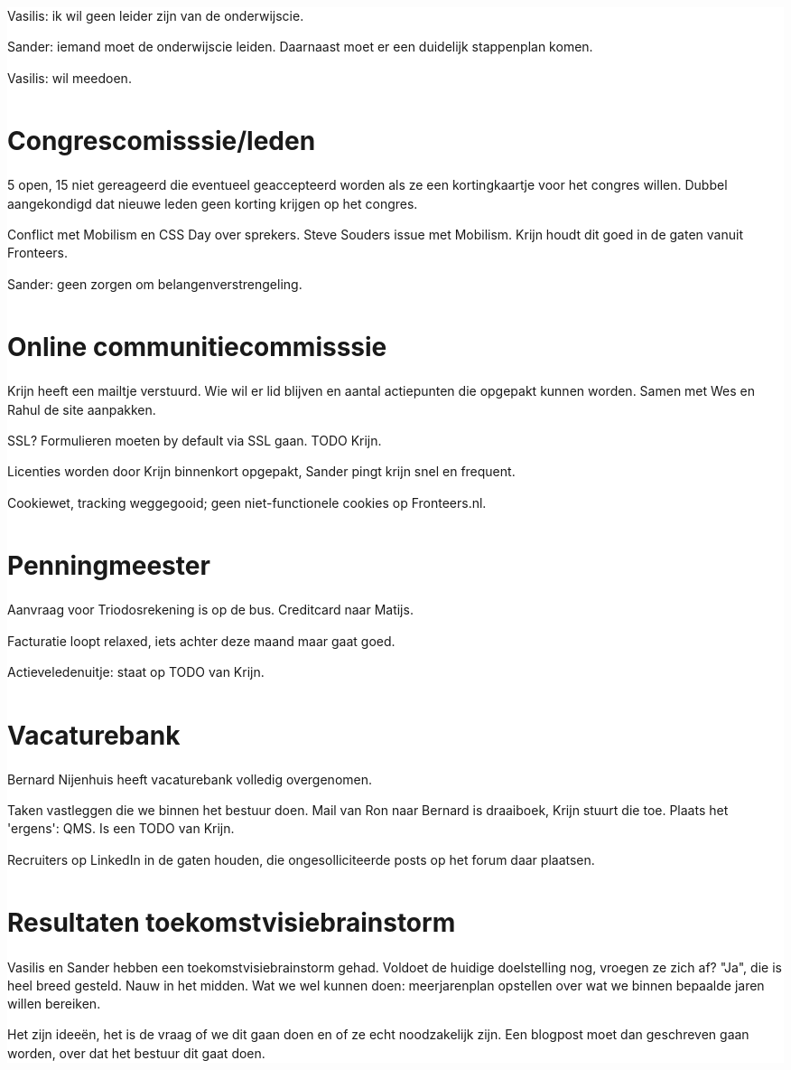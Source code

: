 Vasilis: ik wil geen leider zijn van de onderwijscie.

Sander: iemand moet de onderwijscie leiden. Daarnaast moet er een duidelijk stappenplan komen.

Vasilis: wil meedoen.

# Congrescomisssie/leden

5 open, 15 niet gereageerd die eventueel geaccepteerd worden als ze een kortingkaartje voor het congres willen. Dubbel aangekondigd dat nieuwe leden geen korting krijgen op het congres.

Conflict met Mobilism en CSS Day over sprekers. Steve Souders issue met Mobilism. Krijn houdt dit goed in de gaten vanuit Fronteers.

Sander: geen zorgen om belangenverstrengeling.

# Online communitiecommisssie

Krijn heeft een mailtje verstuurd. Wie wil er lid blijven en aantal actiepunten die opgepakt kunnen worden. Samen met Wes en Rahul de site aanpakken.

SSL? Formulieren moeten by default via SSL gaan. TODO Krijn.

Licenties worden door Krijn binnenkort opgepakt, Sander pingt krijn snel en frequent.

Cookiewet, tracking weggegooid; geen niet-functionele cookies op Fronteers.nl.

# Penningmeester

Aanvraag voor Triodosrekening is op de bus. Creditcard naar Matijs.

Facturatie loopt relaxed, iets achter deze maand maar gaat goed.

Actieveledenuitje: staat op TODO van Krijn.

# Vacaturebank

Bernard Nijenhuis heeft vacaturebank volledig overgenomen.

Taken vastleggen die we binnen het bestuur doen. Mail van Ron naar Bernard is draaiboek, Krijn stuurt die toe. Plaats het 'ergens': QMS. Is een TODO van Krijn.

Recruiters op LinkedIn in de gaten houden, die ongesolliciteerde posts op het forum daar plaatsen.

# Resultaten toekomstvisiebrainstorm

Vasilis en Sander hebben een toekomstvisiebrainstorm gehad. Voldoet de huidige doelstelling nog, vroegen ze zich af? "Ja", die is heel breed gesteld. Nauw in het midden. Wat we wel kunnen doen: meerjarenplan opstellen over wat we binnen bepaalde jaren willen bereiken.

Het zijn ideeën, het is de vraag of we dit gaan doen en of ze echt noodzakelijk zijn. Een blogpost moet dan geschreven gaan worden, over dat het bestuur dit gaat doen.
